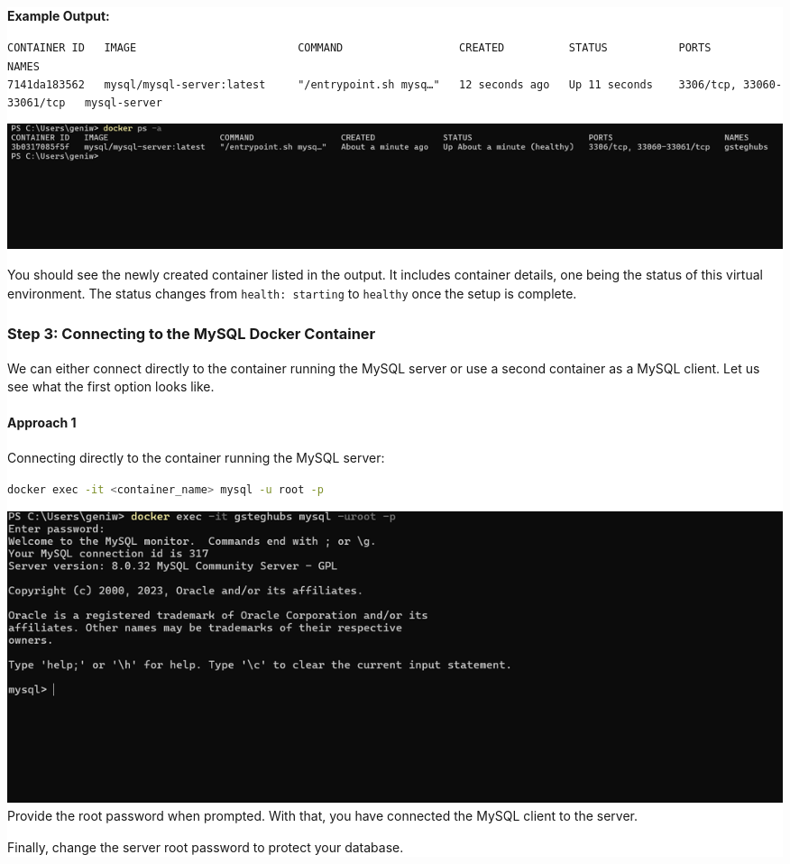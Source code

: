    **Example Output:**
   ```
   CONTAINER ID   IMAGE                         COMMAND                  CREATED          STATUS           PORTS                      NAMES
   7141da183562   mysql/mysql-server:latest     "/entrypoint.sh mysq…"   12 seconds ago   Up 11 seconds    3306/tcp, 33060-33061/tcp   mysql-server
   ```
   ![AWS Solution](./self_study/images/d.png)

   You should see the newly created container listed in the output. It includes container details, one being the status of this virtual environment. The status changes from `health: starting` to `healthy` once the setup is complete.

### Step 3: Connecting to the MySQL Docker Container

We can either connect directly to the container running the MySQL server or use a second container as a MySQL client. Let us see what the first option looks like.

#### Approach 1

Connecting directly to the container running the MySQL server:

```bash
docker exec -it <container_name> mysql -u root -p
```
![AWS Solution](./self_study/images/e.png)
Provide the root password when prompted. With that, you have connected the MySQL client to the server.

Finally, change the server root password to protect your database.